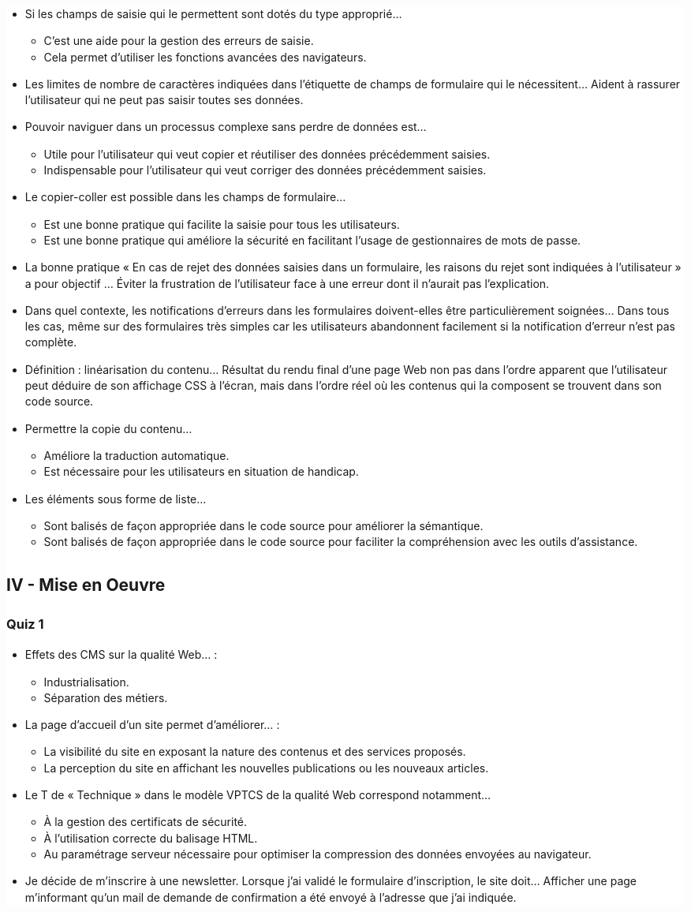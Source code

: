 - Si les champs de saisie qui le permettent sont dotés du type approprié… 
    - C’est une aide pour la gestion des erreurs de saisie.
    - Cela permet d’utiliser les fonctions avancées des navigateurs.

- Les limites de nombre de caractères indiquées dans l’étiquette de champs de formulaire qui le nécessitent… Aident à rassurer l’utilisateur qui ne peut pas saisir toutes ses données.

- Pouvoir naviguer dans un processus complexe sans perdre de données est… 
    - Utile pour l’utilisateur qui veut copier et réutiliser des données précédemment saisies.
    - Indispensable pour l’utilisateur qui veut corriger des données précédemment saisies.

- Le copier-coller est possible dans les champs de formulaire… 
    - Est une bonne pratique qui facilite la saisie pour tous les utilisateurs.
    - Est une bonne pratique qui améliore la sécurité en facilitant l’usage de gestionnaires de mots de passe.

- La bonne pratique « En cas de rejet des données saisies dans un formulaire, les raisons du rejet sont indiquées à l’utilisateur » a pour objectif … Éviter la frustration de l’utilisateur face à une erreur dont il n’aurait pas l’explication.

- Dans quel contexte, les notifications d’erreurs dans les formulaires doivent-elles être particulièrement soignées… Dans tous les cas, même sur des formulaires très simples car les utilisateurs abandonnent facilement si la notification d’erreur n’est pas complète.

- Définition : linéarisation du contenu… Résultat du rendu final d’une page Web non pas dans l’ordre apparent que l’utilisateur peut déduire de son affichage CSS à l’écran, mais dans l’ordre réel où les contenus qui la composent se trouvent dans son code source.

- Permettre la copie du contenu… 
    - Améliore la traduction automatique.
    - Est nécessaire pour les utilisateurs en situation de handicap.

- Les éléments sous forme de liste… 
    - Sont balisés de façon appropriée dans le code source pour améliorer la sémantique.
    - Sont balisés de façon appropriée dans le code source pour faciliter la compréhension avec les outils d’assistance.

## IV - Mise en Oeuvre

### Quiz 1

- Effets des CMS sur la qualité Web… :
    - Industrialisation.
	- Séparation des métiers.

- La page d’accueil d’un site permet d’améliorer… :
    - La visibilité du site en exposant la nature des contenus et des services proposés.
    - La perception du site en affichant les nouvelles publications ou les nouveaux articles.

- Le T de « Technique » dans le modèle VPTCS de la qualité Web correspond notamment… 
    - À la gestion des certificats de sécurité.
    - À l’utilisation correcte du balisage HTML.
    - Au paramétrage serveur nécessaire pour optimiser la compression des données envoyées au navigateur.

- Je décide de m’inscrire à une newsletter. Lorsque j’ai validé le formulaire d’inscription, le site doit… Afficher une page m’informant qu’un mail de demande de confirmation a été envoyé à l’adresse que j’ai indiquée.

